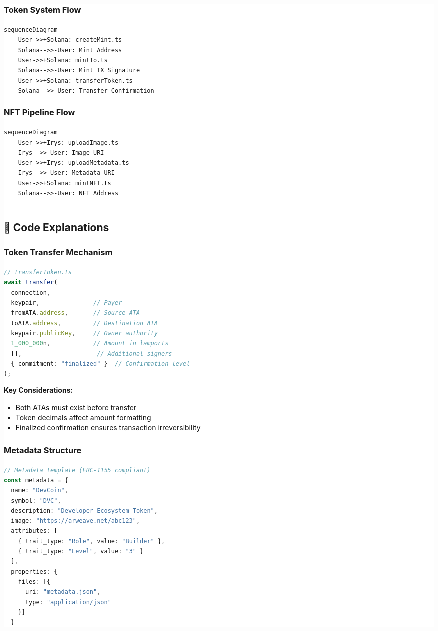 ### Token System Flow
```mermaid
sequenceDiagram
    User->>+Solana: createMint.ts
    Solana-->>-User: Mint Address
    User->>+Solana: mintTo.ts
    Solana-->>-User: Mint TX Signature
    User->>+Solana: transferToken.ts
    Solana-->>-User: Transfer Confirmation
```

### NFT Pipeline Flow
```mermaid
sequenceDiagram
    User->>+Irys: uploadImage.ts
    Irys-->>-User: Image URI
    User->>+Irys: uploadMetadata.ts
    Irys-->>-User: Metadata URI
    User->>+Solana: mintNFT.ts
    Solana-->>-User: NFT Address
```

---

## 📜 Code Explanations

### Token Transfer Mechanism
```typescript
// transferToken.ts
await transfer(
  connection,
  keypair,               // Payer
  fromATA.address,       // Source ATA
  toATA.address,         // Destination ATA
  keypair.publicKey,     // Owner authority
  1_000_000n,            // Amount in lamports
  [],                     // Additional signers
  { commitment: "finalized" }  // Confirmation level
);
```
**Key Considerations:**  
- Both ATAs must exist before transfer
- Token decimals affect amount formatting
- Finalized confirmation ensures transaction irreversibility

### Metadata Structure
```typescript
// Metadata template (ERC-1155 compliant)
const metadata = {
  name: "DevCoin",
  symbol: "DVC",
  description: "Developer Ecosystem Token",
  image: "https://arweave.net/abc123",
  attributes: [
    { trait_type: "Role", value: "Builder" },
    { trait_type: "Level", value: "3" }
  ],
  properties: {
    files: [{ 
      uri: "metadata.json", 
      type: "application/json" 
    }]
  }
```